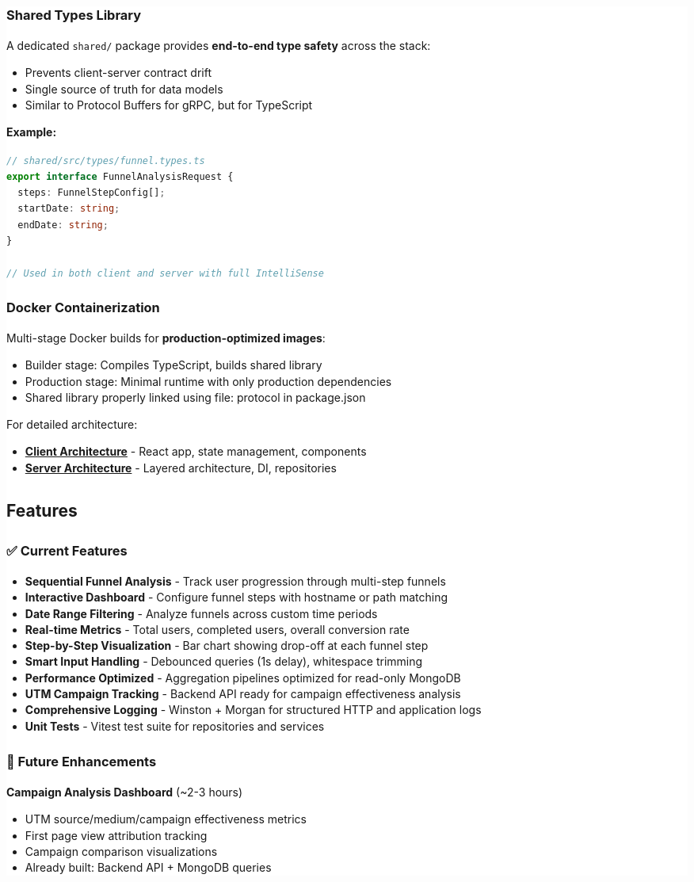 ### Shared Types Library

A dedicated `shared/` package provides **end-to-end type safety** across the stack:
- Prevents client-server contract drift
- Single source of truth for data models
- Similar to Protocol Buffers for gRPC, but for TypeScript

**Example:**
```typescript
// shared/src/types/funnel.types.ts
export interface FunnelAnalysisRequest {
  steps: FunnelStepConfig[];
  startDate: string;
  endDate: string;
}

// Used in both client and server with full IntelliSense
```

### Docker Containerization

Multi-stage Docker builds for **production-optimized images**:
- Builder stage: Compiles TypeScript, builds shared library
- Production stage: Minimal runtime with only production dependencies
- Shared library properly linked using file: protocol in package.json

For detailed architecture:
- **[Client Architecture](./client/README.md)** - React app, state management, components
- **[Server Architecture](./server/README.md)** - Layered architecture, DI, repositories

## Features

### ✅ Current Features

- **Sequential Funnel Analysis** - Track user progression through multi-step funnels
- **Interactive Dashboard** - Configure funnel steps with hostname or path matching
- **Date Range Filtering** - Analyze funnels across custom time periods
- **Real-time Metrics** - Total users, completed users, overall conversion rate
- **Step-by-Step Visualization** - Bar chart showing drop-off at each funnel step
- **Smart Input Handling** - Debounced queries (1s delay), whitespace trimming
- **Performance Optimized** - Aggregation pipelines optimized for read-only MongoDB
- **UTM Campaign Tracking** - Backend API ready for campaign effectiveness analysis
- **Comprehensive Logging** - Winston + Morgan for structured HTTP and application logs
- **Unit Tests** - Vitest test suite for repositories and services

### 🚀 Future Enhancements

**Campaign Analysis Dashboard** (~2-3 hours)
- UTM source/medium/campaign effectiveness metrics
- First page view attribution tracking
- Campaign comparison visualizations
- Already built: Backend API + MongoDB queries
